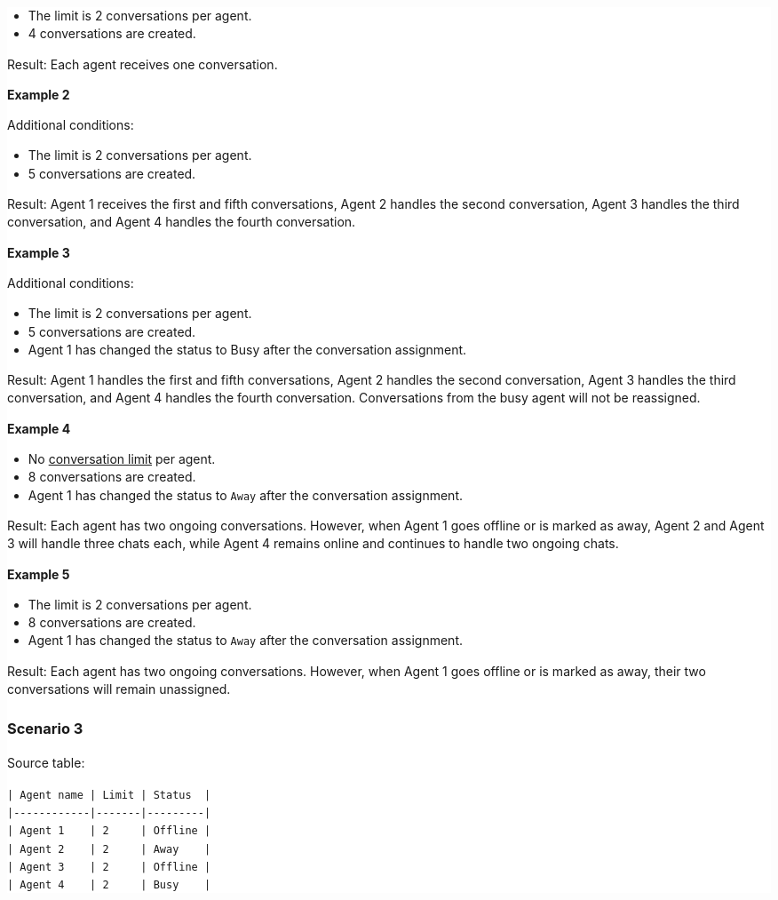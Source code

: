 - The limit is 2 conversations per agent.
- 4 conversations are created.

Result: Each agent receives one conversation.

**Example 2**

Additional conditions:

- The limit is 2 conversations per agent.
- 5 conversations are created.

Result: Agent 1 receives the first and fifth conversations, Agent 2 handles the second conversation, Agent 3 handles the third conversation, and Agent 4 handles the fourth conversation.

**Example 3**

Additional conditions:

- The limit is 2 conversations per agent.
- 5 conversations are created.
- Agent 1 has changed the status to Busy after the conversation assignment.

Result: Agent 1 handles the first and fifth conversations, Agent 2 handles the second conversation, Agent 3 handles the third conversation, and Agent 4 handles the fourth conversation. Conversations from the busy agent will not be reassigned.

**Example 4**

- No [conversation limit](../account-settings.md#conversation-limit-per-agent) per agent.
- 8 conversations are created.
- Agent 1 has changed the status to `Away` after the conversation assignment.

Result: Each agent has two ongoing conversations. However, when Agent 1 goes offline or is marked as away, Agent 2 and Agent 3 will handle three chats each, while Agent 4 remains online and continues to handle two ongoing chats.

**Example 5**

- The limit is 2 conversations per agent.
- 8 conversations are created.
- Agent 1 has changed the status to `Away` after the conversation assignment.

Result: Each agent has two ongoing conversations. However, when Agent 1 goes offline or is marked as away, their two conversations will remain unassigned.

### Scenario 3

Source table:

```txt
| Agent name | Limit | Status  |
|------------|-------|---------|
| Agent 1    | 2     | Offline |
| Agent 2    | 2     | Away    |
| Agent 3    | 2     | Offline |
| Agent 4    | 2     | Busy    |
```
